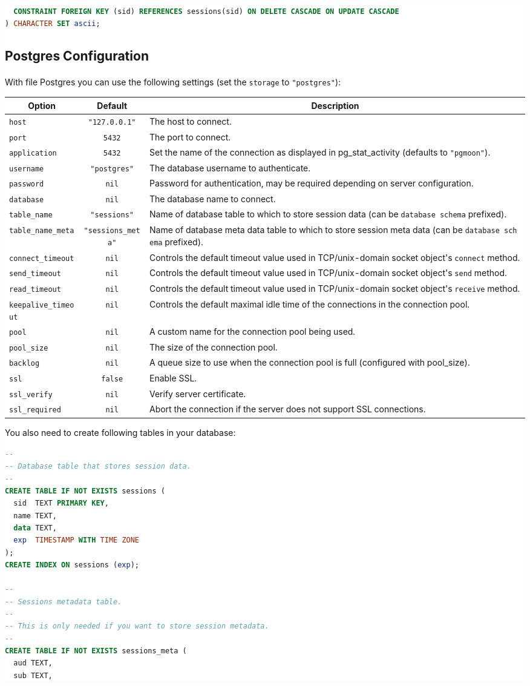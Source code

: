 ```sql
  CONSTRAINT FOREIGN KEY (sid) REFERENCES sessions(sid) ON DELETE CASCADE ON UPDATE CASCADE
) CHARACTER SET ascii;
```


## Postgres Configuration

With file Postgres you can use the following settings (set the `storage` to `"postgres"`):

| Option              |      Default      | Description                                                                                               |
|---------------------|:-----------------:|-----------------------------------------------------------------------------------------------------------|
| `host`              |   `"127.0.0.1"`   | The host to connect.                                                                                      |
| `port`              |      `5432`       | The port to connect.                                                                                      |
| `application`       |      `5432`       | Set the name of the connection as displayed in pg_stat_activity (defaults to `"pgmoon"`).                 |
| `username`          |   `"postgres"`    | The database username to authenticate.                                                                    |
| `password`          |       `nil`       | Password for authentication, may be required depending on server configuration.                           |
| `database`          |       `nil`       | The database name to connect.                                                                             |
| `table_name`        |   `"sessions"`    | Name of database table to which to store session data (can be `database schema` prefixed).                |
| `table_name_meta`   | `"sessions_meta"` | Name of database meta data table to which to store session meta data (can be `database schema` prefixed). |
| `connect_timeout`   |       `nil`       | Controls the default timeout value used in TCP/unix-domain socket object's `connect` method.              |
| `send_timeout`      |       `nil`       | Controls the default timeout value used in TCP/unix-domain socket object's `send` method.                 |
| `read_timeout`      |       `nil`       | Controls the default timeout value used in TCP/unix-domain socket object's `receive` method.              |
| `keepalive_timeout` |       `nil`       | Controls the default maximal idle time of the connections in the connection pool.                         |
| `pool`              |       `nil`       | A custom name for the connection pool being used.                                                         |
| `pool_size`         |       `nil`       | The size of the connection pool.                                                                          |
| `backlog`           |       `nil`       | A queue size to use when the connection pool is full (configured with pool_size).                         |
| `ssl`               |      `false`      | Enable SSL.                                                                                               |
| `ssl_verify`        |       `nil`       | Verify server certificate.                                                                                |
| `ssl_required`      |       `nil`       | Abort the connection if the server does not support SSL connections.                                      |

You also need to create following tables in your database:

```sql
--
-- Database table that stores session data.
--
CREATE TABLE IF NOT EXISTS sessions (
  sid  TEXT PRIMARY KEY,
  name TEXT,
  data TEXT,
  exp  TIMESTAMP WITH TIME ZONE
);
CREATE INDEX ON sessions (exp);

--
-- Sessions metadata table.
--
-- This is only needed if you want to store session metadata.
--
CREATE TABLE IF NOT EXISTS sessions_meta (
  aud TEXT,
  sub TEXT,
```